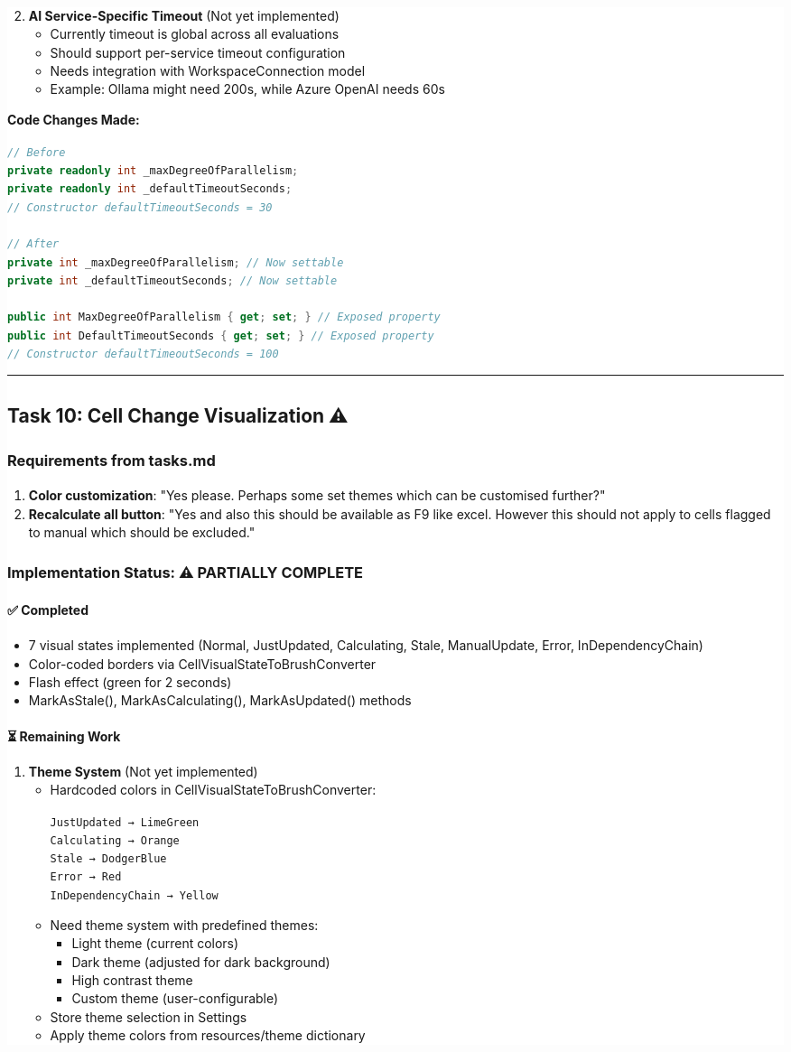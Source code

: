 2. **AI Service-Specific Timeout** (Not yet implemented)
   - Currently timeout is global across all evaluations
   - Should support per-service timeout configuration
   - Needs integration with WorkspaceConnection model
   - Example: Ollama might need 200s, while Azure OpenAI needs 60s

**Code Changes Made:**
```csharp
// Before
private readonly int _maxDegreeOfParallelism;
private readonly int _defaultTimeoutSeconds;
// Constructor defaultTimeoutSeconds = 30

// After  
private int _maxDegreeOfParallelism; // Now settable
private int _defaultTimeoutSeconds; // Now settable

public int MaxDegreeOfParallelism { get; set; } // Exposed property
public int DefaultTimeoutSeconds { get; set; } // Exposed property
// Constructor defaultTimeoutSeconds = 100
```

---

## Task 10: Cell Change Visualization ⚠️

### Requirements from tasks.md
1. **Color customization**: "Yes please. Perhaps some set themes which can be customised further?"
2. **Recalculate all button**: "Yes and also this should be available as F9 like excel. However this should not apply to cells flagged to manual which should be excluded."

### Implementation Status: ⚠️ PARTIALLY COMPLETE

#### ✅ Completed
- 7 visual states implemented (Normal, JustUpdated, Calculating, Stale, ManualUpdate, Error, InDependencyChain)
- Color-coded borders via CellVisualStateToBrushConverter
- Flash effect (green for 2 seconds)
- MarkAsStale(), MarkAsCalculating(), MarkAsUpdated() methods

#### ⏳ Remaining Work

1. **Theme System** (Not yet implemented)
   - Hardcoded colors in CellVisualStateToBrushConverter:
     ```csharp
     JustUpdated → LimeGreen
     Calculating → Orange
     Stale → DodgerBlue
     Error → Red
     InDependencyChain → Yellow
     ```
   - Need theme system with predefined themes:
     - Light theme (current colors)
     - Dark theme (adjusted for dark background)
     - High contrast theme
     - Custom theme (user-configurable)
   - Store theme selection in Settings
   - Apply theme colors from resources/theme dictionary
